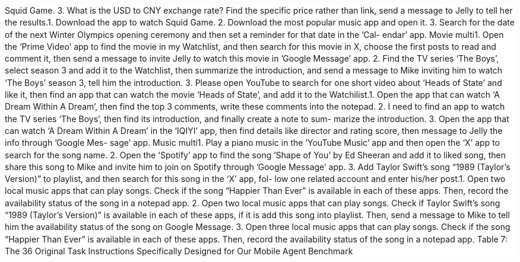 Squid Game.
3. What is the USD to CNY exchange rate? Find the specific
price rather than link, send a message to Jelly to tell her the
results.1. Download the app to watch Squid Game.
2. Download the most popular music app and open it.
3. Search for the date of the next Winter Olympics opening
ceremony and then set a reminder for that date in the ’Cal-
endar’ app.
Movie multi1. Open the ‘Prime Video’ app to find the movie in my
Watchlist, and then search for this movie in X, choose the
first posts to read and comment it, then send a message to
invite Jelly to watch this movie in ’Google Message’ app.
2. Find the TV series ‘The Boys’, select season 3 and add it
to the Watchlist, then summarize the introduction, and send
a message to Mike inviting him to watch ‘The Boys’ season
3, tell him the introduction.
3. Please open YouTube to search for one short video about
‘Heads of State’ and like it, then find an app that can watch
the movie ‘Heads of State’, and add it to the Watchilist.1. Open the app that can watch ‘A Dream Within A Dream’,
then find the top 3 comments, write these comments into the
notepad.
2. I need to find an app to watch the TV series ‘The Boys’,
then find its introduction, and finally create a note to sum-
marize the introduction.
3. Open the app that can watch ‘A Dream Within A Dream’
in the ‘IQIYI’ app, then find details like director and rating
score, then message to Jelly the info through ’Google Mes-
sage’ app.
Music multi1. Play a piano music in the ‘YouTube Music’ app and then
open the ‘X’ app to search for the song name.
2. Open the ‘Spotify’ app to find the song ’Shape of You’
by Ed Sheeran and add it to liked song, then share this song
to Mike and invite him to join on Spotify through ’Google
Message’ app.
3. Add Taylor Swift’s song “1989 (Taylor’s Version)” to
playlist, and then search for this song in the ‘X’ app, fol-
low one related account and enter his/her post.1. Open two local music apps that can play songs. Check if
the song “Happier Than Ever” is available in each of these
apps. Then, record the availability status of the song in a
notepad app.
2. Open two local music apps that can play songs. Check if
Taylor Swift’s song “1989 (Taylor’s Version)” is available in
each of these apps, if it is add this song into playlist. Then,
send a message to Mike to tell him the availability status of
the song on Google Message.
3. Open three local music apps that can play songs. Check if
the song “Happier Than Ever” is available in each of these
apps. Then, record the availability status of the song in a
notepad app.
Table 7: The 36 Original Task Instructions Specifically Designed for Our Mobile Agent Benchmark
